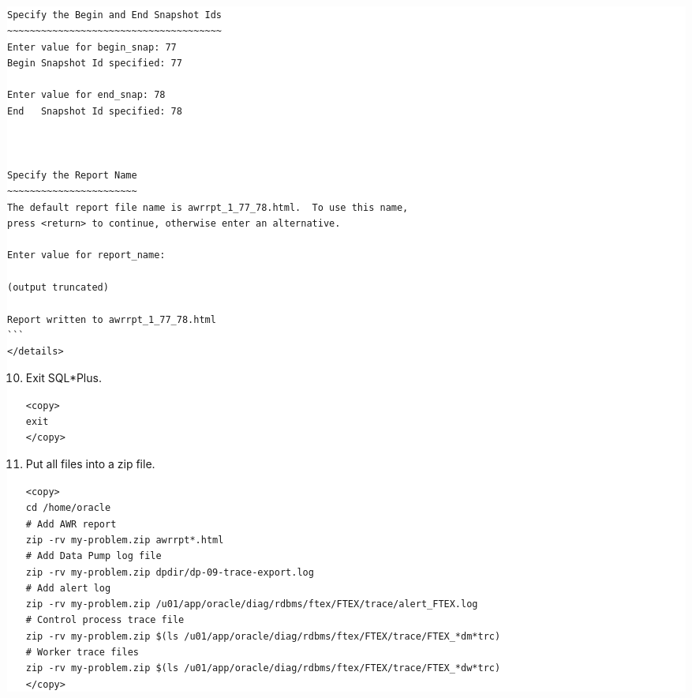     
    Specify the Begin and End Snapshot Ids
    ~~~~~~~~~~~~~~~~~~~~~~~~~~~~~~~~~~~~~~
    Enter value for begin_snap: 77
    Begin Snapshot Id specified: 77
    
    Enter value for end_snap: 78
    End   Snapshot Id specified: 78
    
    
    
    Specify the Report Name
    ~~~~~~~~~~~~~~~~~~~~~~~
    The default report file name is awrrpt_1_77_78.html.  To use this name,
    press <return> to continue, otherwise enter an alternative.
    
    Enter value for report_name:

    (output truncated)

    Report written to awrrpt_1_77_78.html
    ```
    </details> 

10. Exit SQL*Plus.

    ```
    <copy>
    exit
    </copy>
    ```

11. Put all files into a zip file.

    ```
    <copy>
    cd /home/oracle
    # Add AWR report
    zip -rv my-problem.zip awrrpt*.html
    # Add Data Pump log file
    zip -rv my-problem.zip dpdir/dp-09-trace-export.log
    # Add alert log
    zip -rv my-problem.zip /u01/app/oracle/diag/rdbms/ftex/FTEX/trace/alert_FTEX.log
    # Control process trace file
    zip -rv my-problem.zip $(ls /u01/app/oracle/diag/rdbms/ftex/FTEX/trace/FTEX_*dm*trc)
    # Worker trace files
    zip -rv my-problem.zip $(ls /u01/app/oracle/diag/rdbms/ftex/FTEX/trace/FTEX_*dw*trc)
    </copy>
